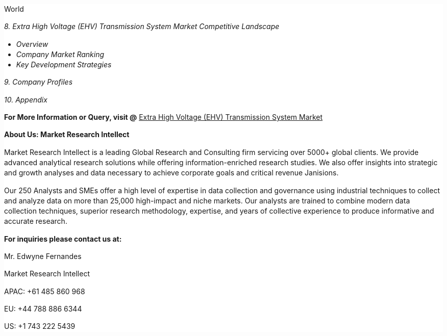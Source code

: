 World</span></em></li></ul><p><em><span class="font-[700]">8. Extra High Voltage (EHV) Transmission System Market Competitive Landscape</span></em></p><ul><li><em><span class="">Overview</span></em></li><li><em><span class="">Company Market Ranking</span></em></li><li><em><span class="">Key Development Strategies</span></em></li></ul><p><em><span class="font-[700]">9. Company Profiles</span></em></p><p><em><span class="font-[700]">10. Appendix</span></em></p><p><span class="font-[700]"><strong>For More Information or Query, visit&nbsp;@</strong>&nbsp;</span><span class="font-[700]"><a href="https://www.marketresearchintellect.com/product/extra-high-voltage-ehv-transmission-system-market/?utm_source=Linkedin&utm_medium=867" target="_blank" data-tracking-control-name="article-ssr-frontend-pulse_little-text-block" data-tracking-will-navigate="" data-test-link="">Extra High Voltage (EHV) Transmission System Market</a></span></p><p><strong><span class="font-[700]">About Us: Market Research Intellect</span></strong></p><p><span class="">Market Research Intellect is a leading Global Research and Consulting firm servicing over 5000+ global clients. We provide advanced analytical research solutions while offering information-enriched research studies.&nbsp;</span>We also offer insights into strategic and growth analyses and data necessary to achieve corporate goals and critical revenue Janisions.</p><p><span class="">Our 250 Analysts and SMEs offer a high level of expertise in data collection and governance using industrial techniques to collect and analyze data on more than 25,000 high-impact and niche markets. Our analysts are trained to combine modern data collection techniques, superior research methodology, expertise, and years of collective experience to produce informative and accurate research.</span></p><p><strong>For inquiries please contact us at:</strong></p><p>Mr. Edwyne Fernandes</p><p>Market Research Intellect</p><p>APAC: +61 485 860 968</p><p>EU: +44 788 886 6344</p><p>US: +1 743 222 5439</p>